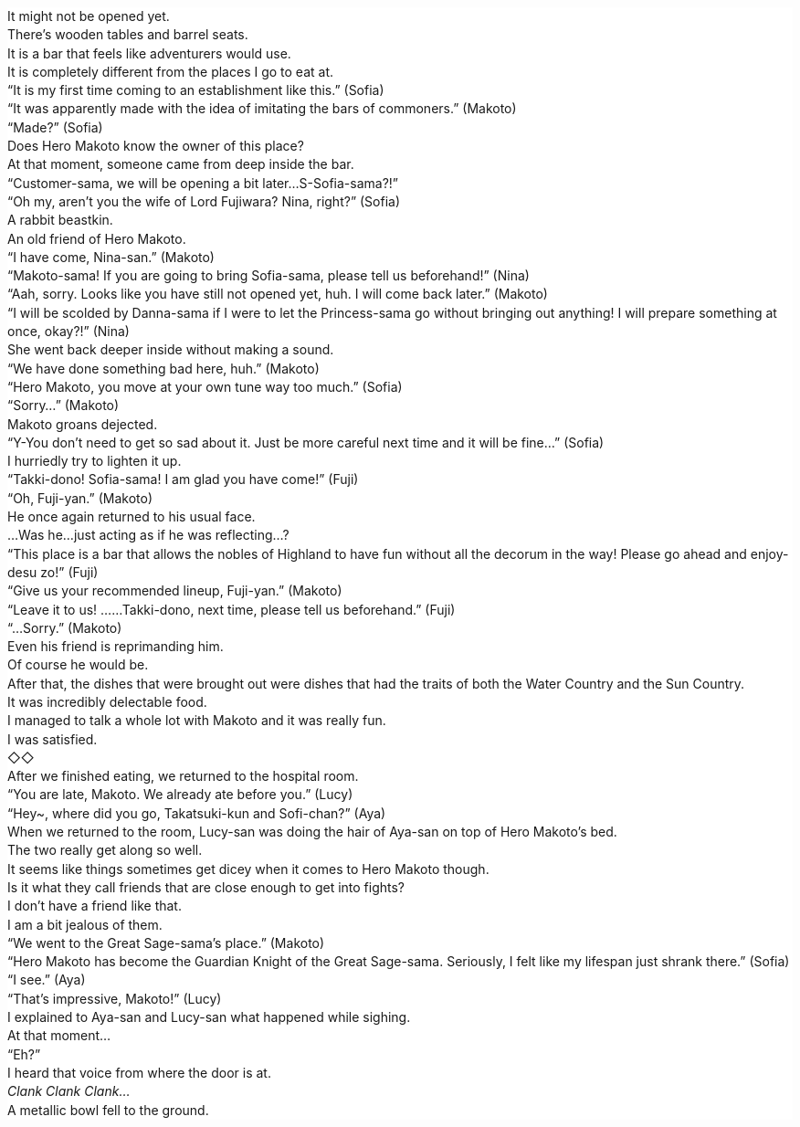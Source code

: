 It might not be opened yet. <br/>
There’s wooden tables and barrel seats. <br/>
It is a bar that feels like adventurers would use. <br/>
It is completely different from the places I go to eat at. <br/>
“It is my first time coming to an establishment like this.” (Sofia)<br/>
“It was apparently made with the idea of imitating the bars of commoners.” (Makoto)<br/>
“Made?” (Sofia)<br/>
Does Hero Makoto know the owner of this place?<br/>
At that moment, someone came from deep inside the bar. <br/>
“Customer-sama, we will be opening a bit later…S-Sofia-sama?!” <br/>
“Oh my, aren’t you the wife of Lord Fujiwara? Nina, right?” (Sofia)<br/>
A rabbit beastkin.<br/>
An old friend of Hero Makoto.<br/>
“I have come, Nina-san.” (Makoto)<br/>
“Makoto-sama! If you are going to bring Sofia-sama, please tell us beforehand!” (Nina)<br/>
“Aah, sorry. Looks like you have still not opened yet, huh. I will come back later.” (Makoto)<br/>
“I will be scolded by Danna-sama if I were to let the Princess-sama go without bringing out anything! I will prepare something at once, okay?!” (Nina)<br/>
She went back deeper inside without making a sound.<br/>
“We have done something bad here, huh.” (Makoto)<br/>
“Hero Makoto, you move at your own tune way too much.” (Sofia)<br/>
“Sorry…” (Makoto)<br/>
Makoto groans dejected.<br/>
“Y-You don’t need to get so sad about it. Just be more careful next time and it will be fine…” (Sofia)<br/>
I hurriedly try to lighten it up.<br/>
“Takki-dono! Sofia-sama! I am glad you have come!” (Fuji)<br/>
“Oh, Fuji-yan.” (Makoto)<br/>
He once again returned to his usual face.<br/>
…Was he…just acting as if he was reflecting…?<br/>
“This place is a bar that allows the nobles of Highland to have fun without all the decorum in the way! Please go ahead and enjoy-desu zo!” (Fuji)<br/>
“Give us your recommended lineup, Fuji-yan.” (Makoto)<br/>
“Leave it to us! ……Takki-dono, next time, please tell us beforehand.” (Fuji)<br/>
“…Sorry.” (Makoto)<br/>
Even his friend is reprimanding him.<br/>
Of course he would be. <br/>
After that, the dishes that were brought out were dishes that had the traits of both the Water Country and the Sun Country. <br/>
It was incredibly delectable food.<br/>
I managed to talk a whole lot with Makoto and it was really fun.<br/>
I was satisfied.<br/>
◇◇<br/>
After we finished eating, we returned to the hospital room.<br/>
“You are late, Makoto. We already ate before you.” (Lucy)<br/>
“Hey\~, where did you go, Takatsuki-kun and Sofi-chan?” (Aya)<br/>
When we returned to the room, Lucy-san was doing the hair of Aya-san on top of Hero Makoto’s bed. <br/>
The two really get along so well. <br/>
It seems like things sometimes get dicey when it comes to Hero Makoto though.<br/>
Is it what they call friends that are close enough to get into fights? <br/>
I don’t have a friend like that. <br/>
I am a bit jealous of them.<br/>
“We went to the Great Sage-sama’s place.” (Makoto)<br/>
“Hero Makoto has become the Guardian Knight of the Great Sage-sama. Seriously, I felt like my lifespan just shrank there.” (Sofia)<br/>
“I see.” (Aya)<br/>
“That’s impressive, Makoto!” (Lucy)<br/>
I explained to Aya-san and Lucy-san what happened while sighing.<br/>
At that moment…<br/>
“Eh?” <br/>
I heard that voice from where the door is at.<br/>
*Clank Clank Clank…*<br/>
A metallic bowl fell to the ground.<br/>